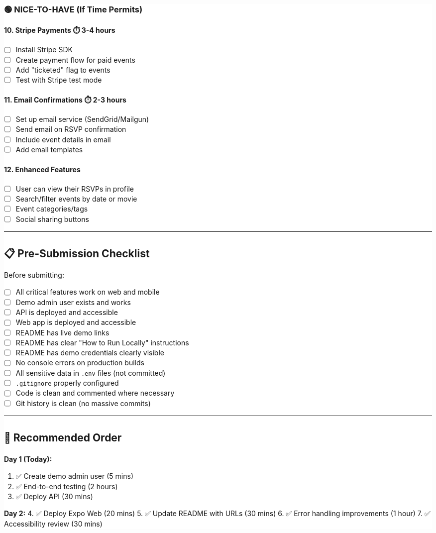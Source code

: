 
### 🟢 NICE-TO-HAVE (If Time Permits)

#### 10. **Stripe Payments** ⏱️ 3-4 hours

- [ ] Install Stripe SDK
- [ ] Create payment flow for paid events
- [ ] Add "ticketed" flag to events
- [ ] Test with Stripe test mode

#### 11. **Email Confirmations** ⏱️ 2-3 hours

- [ ] Set up email service (SendGrid/Mailgun)
- [ ] Send email on RSVP confirmation
- [ ] Include event details in email
- [ ] Add email templates

#### 12. **Enhanced Features**

- [ ] User can view their RSVPs in profile
- [ ] Search/filter events by date or movie
- [ ] Event categories/tags
- [ ] Social sharing buttons

---

## 📋 Pre-Submission Checklist

Before submitting:

- [ ] All critical features work on web and mobile
- [ ] Demo admin user exists and works
- [ ] API is deployed and accessible
- [ ] Web app is deployed and accessible
- [ ] README has live demo links
- [ ] README has clear "How to Run Locally" instructions
- [ ] README has demo credentials clearly visible
- [ ] No console errors on production builds
- [ ] All sensitive data in `.env` files (not committed)
- [ ] `.gitignore` properly configured
- [ ] Code is clean and commented where necessary
- [ ] Git history is clean (no massive commits)

---

## 🎯 Recommended Order

**Day 1 (Today):**

1. ✅ Create demo admin user (5 mins)
2. ✅ End-to-end testing (2 hours)
3. ✅ Deploy API (30 mins)

**Day 2:** 4. ✅ Deploy Expo Web (20 mins) 5. ✅ Update README with URLs (30 mins) 6. ✅ Error handling improvements (1 hour) 7. ✅ Accessibility review (30 mins)
